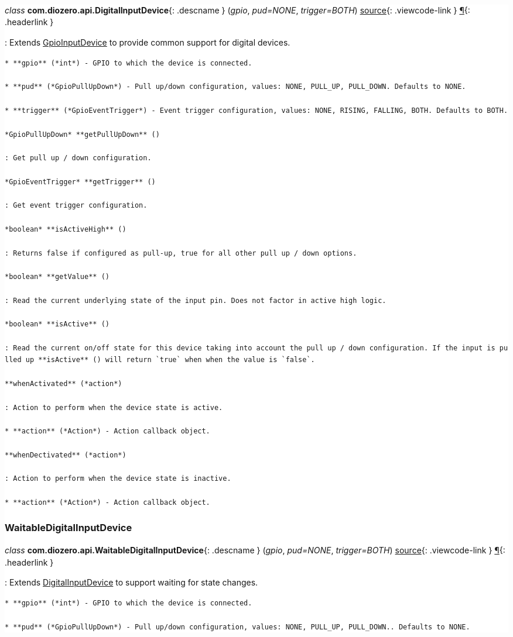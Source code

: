 *class* **com.diozero.api.DigitalInputDevice**{: .descname } (*gpio*, *pud=NONE*, *trigger=BOTH*) [source](https://github.com/mattjlewis/diozero/blob/master/diozero-core/src/main/java/com/diozero/api/DigitalInputDevice.java){: .viewcode-link } [&para;](API.md#digitalinputdevice "Permalink to this definition"){: .headerlink }

: Extends [GpioInputDevice](#gpioinputdevice) to provide common support for digital devices.
    
    * **gpio** (*int*) - GPIO to which the device is connected.
    
    * **pud** (*GpioPullUpDown*) - Pull up/down configuration, values: NONE, PULL_UP, PULL_DOWN. Defaults to NONE.
    
    * **trigger** (*GpioEventTrigger*) - Event trigger configuration, values: NONE, RISING, FALLING, BOTH. Defaults to BOTH.
    
    *GpioPullUpDown* **getPullUpDown** ()
    
    : Get pull up / down configuration.
    
    *GpioEventTrigger* **getTrigger** ()
    
    : Get event trigger configuration.
    
    *boolean* **isActiveHigh** ()
    
    : Returns false if configured as pull-up, true for all other pull up / down options.
    
    *boolean* **getValue** ()
    
    : Read the current underlying state of the input pin. Does not factor in active high logic.
    
    *boolean* **isActive** ()
    
    : Read the current on/off state for this device taking into account the pull up / down configuration. If the input is pulled up **isActive** () will return `true` when when the value is `false`.
    
    **whenActivated** (*action*)
    
    : Action to perform when the device state is active.
    
    * **action** (*Action*) - Action callback object.
    
    **whenDectivated** (*action*)
    
    : Action to perform when the device state is inactive.
    
    * **action** (*Action*) - Action callback object.


### WaitableDigitalInputDevice

*class* **com.diozero.api.WaitableDigitalInputDevice**{: .descname } (*gpio*, *pud=NONE*, *trigger=BOTH*) [source](https://github.com/mattjlewis/diozero/blob/master/diozero-core/src/main/java/com/diozero/api/WaitableDigitalInputDevice.java){: .viewcode-link } [&para;](API.md#waitabledigitalinputdevice "Permalink to this definition"){: .headerlink }

: Extends [DigitalInputDevice](#digitalinputdevice) to support waiting for state changes.
    
    * **gpio** (*int*) - GPIO to which the device is connected.
    
    * **pud** (*GpioPullUpDown*) - Pull up/down configuration, values: NONE, PULL_UP, PULL_DOWN.. Defaults to NONE.
    